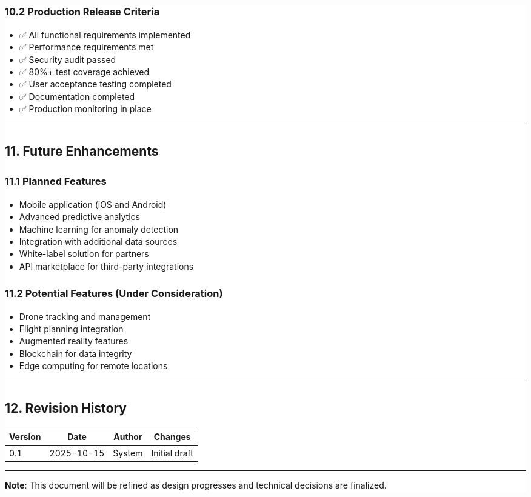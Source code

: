 ### 10.2 Production Release Criteria
- ✅ All functional requirements implemented
- ✅ Performance requirements met
- ✅ Security audit passed
- ✅ 80%+ test coverage achieved
- ✅ User acceptance testing completed
- ✅ Documentation completed
- ✅ Production monitoring in place

---

## 11. Future Enhancements

### 11.1 Planned Features
- Mobile application (iOS and Android)
- Advanced predictive analytics
- Machine learning for anomaly detection
- Integration with additional data sources
- White-label solution for partners
- API marketplace for third-party integrations

### 11.2 Potential Features (Under Consideration)
- Drone tracking and management
- Flight planning integration
- Augmented reality features
- Blockchain for data integrity
- Edge computing for remote locations

---

## 12. Revision History

| Version | Date | Author | Changes |
|---------|------|--------|---------|
| 0.1 | 2025-10-15 | System | Initial draft |

---

**Note**: This document will be refined as design progresses and technical decisions are finalized.
